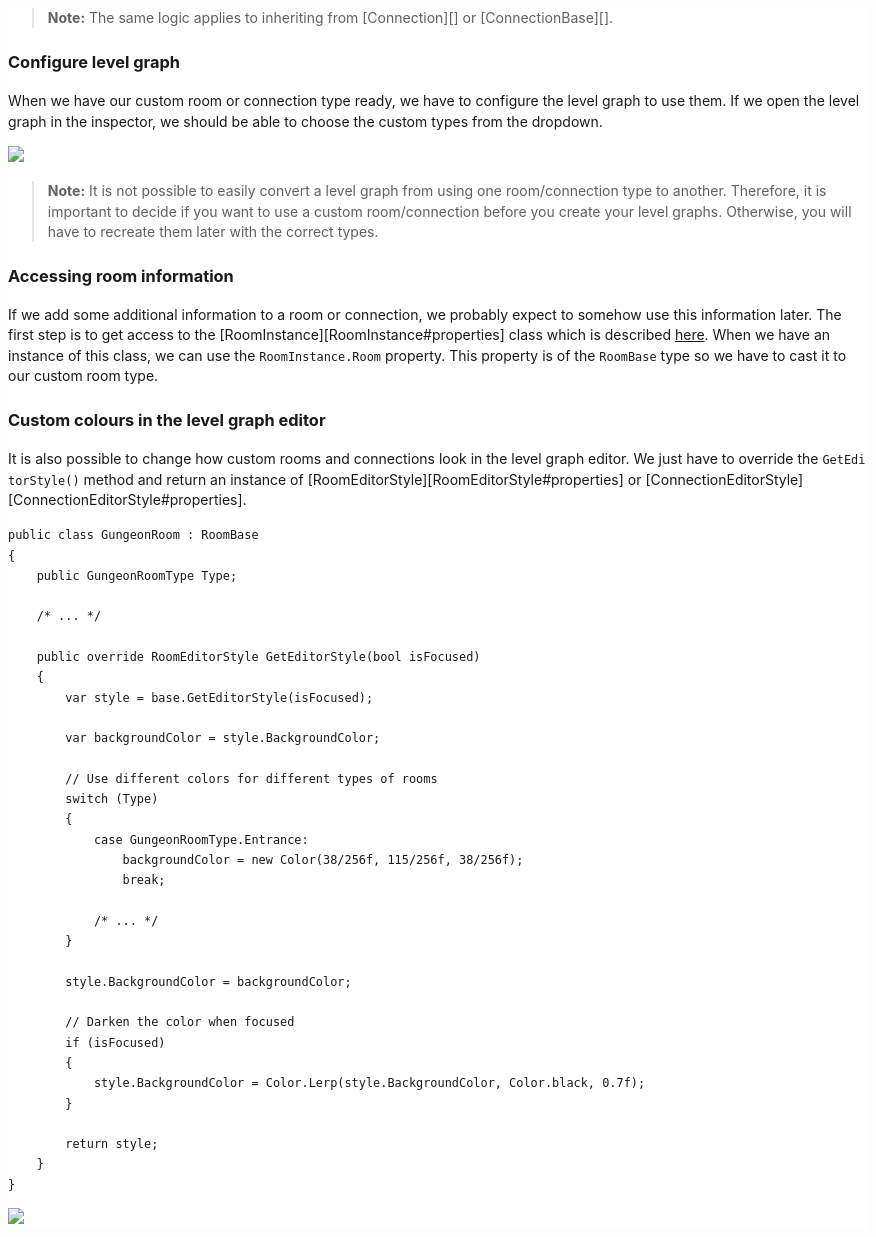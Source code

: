> **Note:** The same logic applies to inheriting from [Connection][] or [ConnectionBase][].

### Configure level graph

When we have our custom room or connection type ready, we have to configure the level graph to use them. If we open the level graph in the inspector, we should be able to choose the custom types from the dropdown.

<Image src="img/v2/level_graphs/custom_rooms.png" caption="Custom room and connection types (PRO version)" />

> **Note:** It is not possible to easily convert a level graph from using one room/connection type to another. Therefore, it is important to decide if you want to use a custom room/connection before you create your level graphs. Otherwise, you will have to recreate them later with the correct types.

### Accessing room information

If we add some additional information to a room or connection, we probably expect to somehow use this information later. The first step is to get access to the [RoomInstance][RoomInstance#properties] class which is described [here](../basics/generated-level-info.md). When we have an instance of this class, we can use the `RoomInstance.Room` property. This property is of the `RoomBase` type so we have to cast it to our custom room type.

### Custom colours in the level graph editor

It is also possible to change how custom rooms and connections look in the level graph editor. We just have to override the `GetEditorStyle()` method and return an instance of [RoomEditorStyle][RoomEditorStyle#properties] or [ConnectionEditorStyle][ConnectionEditorStyle#properties].

    public class GungeonRoom : RoomBase
    {
        public GungeonRoomType Type;

        /* ... */

        public override RoomEditorStyle GetEditorStyle(bool isFocused)
        {
            var style = base.GetEditorStyle(isFocused);

            var backgroundColor = style.BackgroundColor;

            // Use different colors for different types of rooms
            switch (Type)
            {
                case GungeonRoomType.Entrance:
                    backgroundColor = new Color(38/256f, 115/256f, 38/256f);
                    break;

                /* ... */
            }

            style.BackgroundColor = backgroundColor;

            // Darken the color when focused
            if (isFocused)
            {
                style.BackgroundColor = Color.Lerp(style.BackgroundColor, Color.black, 0.7f);
            }

            return style;
        }
    }

<Image src="img/v2/examples/gungeon/level_graph_1.png" caption="Different colours for special types of rooms" /> 